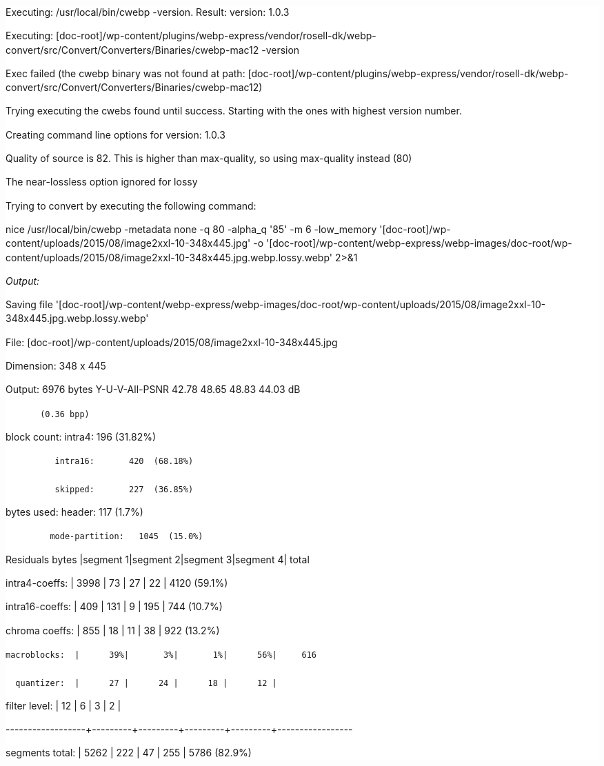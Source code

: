 Executing: /usr/local/bin/cwebp -version. Result: version: 1.0.3

Executing: [doc-root]/wp-content/plugins/webp-express/vendor/rosell-dk/webp-convert/src/Convert/Converters/Binaries/cwebp-mac12 -version

Exec failed (the cwebp binary was not found at path: [doc-root]/wp-content/plugins/webp-express/vendor/rosell-dk/webp-convert/src/Convert/Converters/Binaries/cwebp-mac12)

Trying executing the cwebs found until success. Starting with the ones with highest version number.

Creating command line options for version: 1.0.3

Quality of source is 82. This is higher than max-quality, so using max-quality instead (80)

The near-lossless option ignored for lossy

Trying to convert by executing the following command:

nice /usr/local/bin/cwebp -metadata none -q 80 -alpha_q '85' -m 6 -low_memory '[doc-root]/wp-content/uploads/2015/08/image2xxl-10-348x445.jpg' -o '[doc-root]/wp-content/webp-express/webp-images/doc-root/wp-content/uploads/2015/08/image2xxl-10-348x445.jpg.webp.lossy.webp' 2>&1


*Output:* 

Saving file '[doc-root]/wp-content/webp-express/webp-images/doc-root/wp-content/uploads/2015/08/image2xxl-10-348x445.jpg.webp.lossy.webp'

File:      [doc-root]/wp-content/uploads/2015/08/image2xxl-10-348x445.jpg

Dimension: 348 x 445

Output:    6976 bytes Y-U-V-All-PSNR 42.78 48.65 48.83   44.03 dB

           (0.36 bpp)

block count:  intra4:        196  (31.82%)

              intra16:       420  (68.18%)

              skipped:       227  (36.85%)

bytes used:  header:            117  (1.7%)

             mode-partition:   1045  (15.0%)

 Residuals bytes  |segment 1|segment 2|segment 3|segment 4|  total

  intra4-coeffs:  |    3998 |      73 |      27 |      22 |    4120  (59.1%)

 intra16-coeffs:  |     409 |     131 |       9 |     195 |     744  (10.7%)

  chroma coeffs:  |     855 |      18 |      11 |      38 |     922  (13.2%)

    macroblocks:  |      39%|       3%|       1%|      56%|     616

      quantizer:  |      27 |      24 |      18 |      12 |

   filter level:  |      12 |       6 |       3 |       2 |

------------------+---------+---------+---------+---------+-----------------

 segments total:  |    5262 |     222 |      47 |     255 |    5786  (82.9%)

